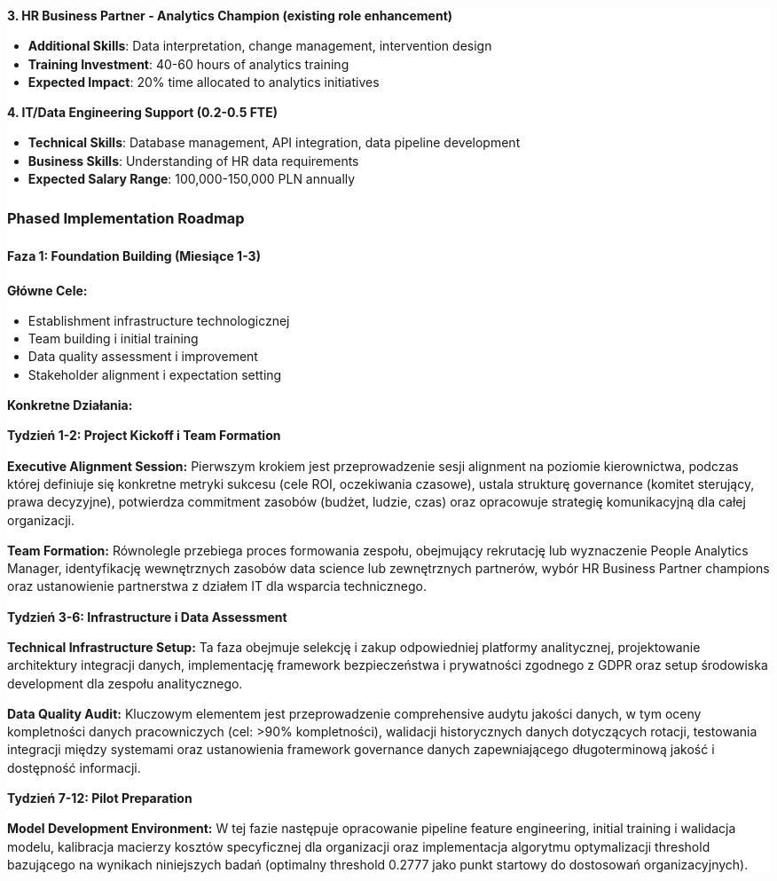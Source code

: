 **3. HR Business Partner - Analytics Champion (existing role enhancement)**
- **Additional Skills**: Data interpretation, change management, intervention design
- **Training Investment**: 40-60 hours of analytics training
- **Expected Impact**: 20% time allocated to analytics initiatives

**4. IT/Data Engineering Support (0.2-0.5 FTE)**
- **Technical Skills**: Database management, API integration, data pipeline development
- **Business Skills**: Understanding of HR data requirements
- **Expected Salary Range**: 100,000-150,000 PLN annually

### Phased Implementation Roadmap

#### Faza 1: Foundation Building (Miesiące 1-3)

**Główne Cele:**
- Establishment infrastructure technologicznej
- Team building i initial training
- Data quality assessment i improvement
- Stakeholder alignment i expectation setting

**Konkretne Działania:**

**Tydzień 1-2: Project Kickoff i Team Formation**

**Executive Alignment Session:**
Pierwszym krokiem jest przeprowadzenie sesji alignment na poziomie kierownictwa, podczas której definiuje się konkretne metryki sukcesu (cele ROI, oczekiwania czasowe), ustala strukturę governance (komitet sterujący, prawa decyzyjne), potwierdza commitment zasobów (budżet, ludzie, czas) oraz opracowuje strategię komunikacyjną dla całej organizacji.

**Team Formation:**
Równolegle przebiega proces formowania zespołu, obejmujący rekrutację lub wyznaczenie People Analytics Manager, identyfikację wewnętrznych zasobów data science lub zewnętrznych partnerów, wybór HR Business Partner champions oraz ustanowienie partnerstwa z działem IT dla wsparcia technicznego.

**Tydzień 3-6: Infrastructure i Data Assessment**

**Technical Infrastructure Setup:**
Ta faza obejmuje selekcję i zakup odpowiedniej platformy analitycznej, projektowanie architektury integracji danych, implementację framework bezpieczeństwa i prywatności zgodnego z GDPR oraz setup środowiska development dla zespołu analitycznego.

**Data Quality Audit:**
Kluczowym elementem jest przeprowadzenie comprehensive audytu jakości danych, w tym oceny kompletności danych pracowniczych (cel: >90% kompletności), walidacji historycznych danych dotyczących rotacji, testowania integracji między systemami oraz ustanowienia framework governance danych zapewniającego długoterminową jakość i dostępność informacji.

**Tydzień 7-12: Pilot Preparation**

**Model Development Environment:**
W tej fazie następuje opracowanie pipeline feature engineering, initial training i walidacja modelu, kalibracja macierzy kosztów specyficznej dla organizacji oraz implementacja algorytmu optymalizacji threshold bazującego na wynikach niniejszych badań (optimalny threshold 0.2777 jako punkt startowy do dostosowań organizacyjnych).
